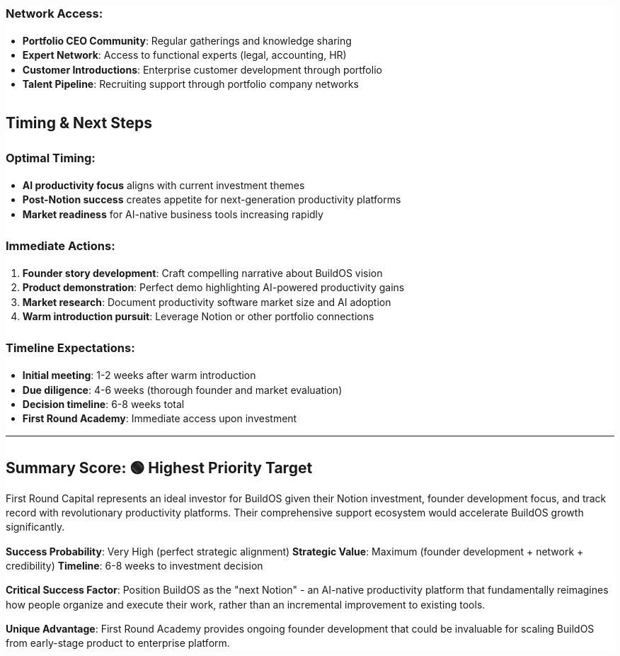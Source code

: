 ### Network Access:

- **Portfolio CEO Community**: Regular gatherings and knowledge sharing
- **Expert Network**: Access to functional experts (legal, accounting, HR)
- **Customer Introductions**: Enterprise customer development through portfolio
- **Talent Pipeline**: Recruiting support through portfolio company networks

## Timing & Next Steps

### Optimal Timing:

- **AI productivity focus** aligns with current investment themes
- **Post-Notion success** creates appetite for next-generation productivity platforms
- **Market readiness** for AI-native business tools increasing rapidly

### Immediate Actions:

1. **Founder story development**: Craft compelling narrative about BuildOS vision
2. **Product demonstration**: Perfect demo highlighting AI-powered productivity gains
3. **Market research**: Document productivity software market size and AI adoption
4. **Warm introduction pursuit**: Leverage Notion or other portfolio connections

### Timeline Expectations:

- **Initial meeting**: 1-2 weeks after warm introduction
- **Due diligence**: 4-6 weeks (thorough founder and market evaluation)
- **Decision timeline**: 6-8 weeks total
- **First Round Academy**: Immediate access upon investment

---

## Summary Score: 🟢 **Highest Priority Target**

First Round Capital represents an ideal investor for BuildOS given their Notion investment, founder development focus, and track record with revolutionary productivity platforms. Their comprehensive support ecosystem would accelerate BuildOS growth significantly.

**Success Probability**: Very High (perfect strategic alignment)
**Strategic Value**: Maximum (founder development + network + credibility)
**Timeline**: 6-8 weeks to investment decision

**Critical Success Factor**: Position BuildOS as the "next Notion" - an AI-native productivity platform that fundamentally reimagines how people organize and execute their work, rather than an incremental improvement to existing tools.

**Unique Advantage**: First Round Academy provides ongoing founder development that could be invaluable for scaling BuildOS from early-stage product to enterprise platform.
